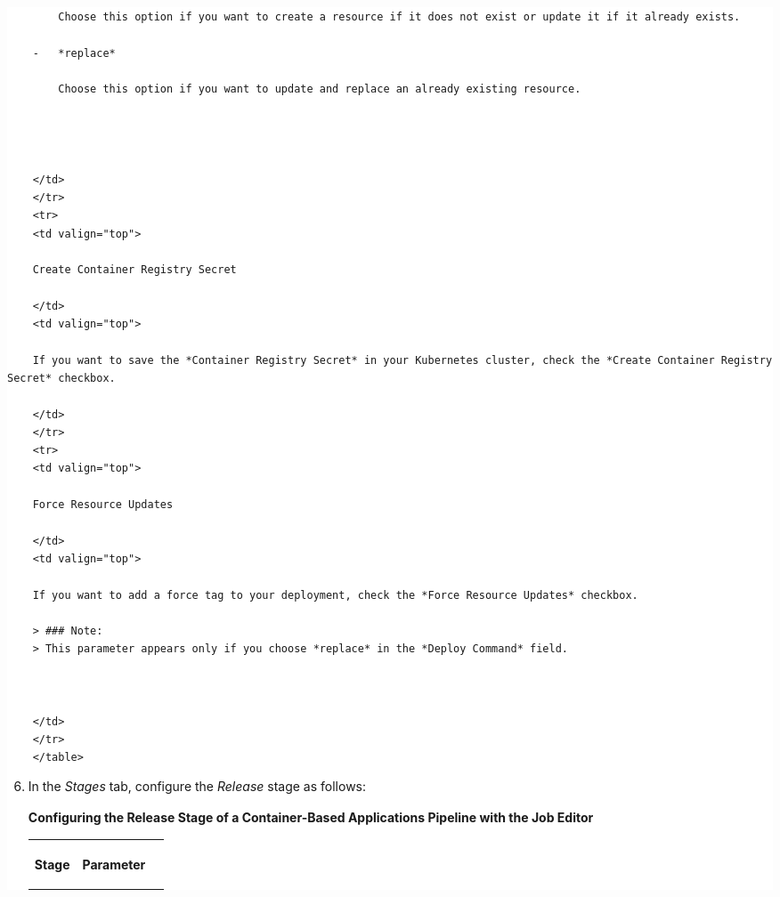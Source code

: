             Choose this option if you want to create a resource if it does not exist or update it if it already exists.

        -   *replace*

            Choose this option if you want to update and replace an already existing resource.



        
        </td>
        </tr>
        <tr>
        <td valign="top">
        
        Create Container Registry Secret
        
        </td>
        <td valign="top">
        
        If you want to save the *Container Registry Secret* in your Kubernetes cluster, check the *Create Container Registry Secret* checkbox.
        
        </td>
        </tr>
        <tr>
        <td valign="top">
        
        Force Resource Updates
        
        </td>
        <td valign="top">
        
        If you want to add a force tag to your deployment, check the *Force Resource Updates* checkbox.

        > ### Note:  
        > This parameter appears only if you choose *replace* in the *Deploy Command* field.


        
        </td>
        </tr>
        </table>
        

6.  In the *Stages* tab, configure the *Release* stage as follows:

    **Configuring the Release Stage of a Container-Based Applications Pipeline with the Job Editor**


    <table>
    <tr>
    <th valign="top">

    Stage
    
    </th>
    <th valign="top">

    Parameter
    
    </th>
    <th valign="top">
